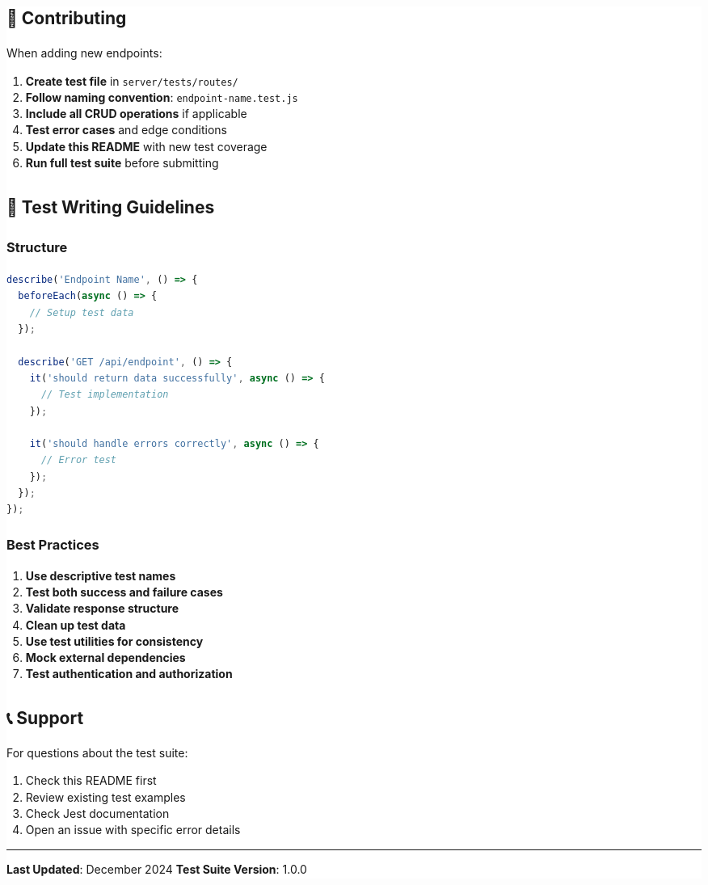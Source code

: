 ## 🤝 Contributing

When adding new endpoints:

1. **Create test file** in `server/tests/routes/`
2. **Follow naming convention**: `endpoint-name.test.js`
3. **Include all CRUD operations** if applicable
4. **Test error cases** and edge conditions
5. **Update this README** with new test coverage
6. **Run full test suite** before submitting

## 📝 Test Writing Guidelines

### Structure

```javascript
describe('Endpoint Name', () => {
  beforeEach(async () => {
    // Setup test data
  });

  describe('GET /api/endpoint', () => {
    it('should return data successfully', async () => {
      // Test implementation
    });

    it('should handle errors correctly', async () => {
      // Error test
    });
  });
});
```

### Best Practices

1. **Use descriptive test names**
2. **Test both success and failure cases**
3. **Validate response structure**
4. **Clean up test data**
5. **Use test utilities for consistency**
6. **Mock external dependencies**
7. **Test authentication and authorization**

## 📞 Support

For questions about the test suite:

1. Check this README first
2. Review existing test examples
3. Check Jest documentation
4. Open an issue with specific error details

---

**Last Updated**: December 2024
**Test Suite Version**: 1.0.0

